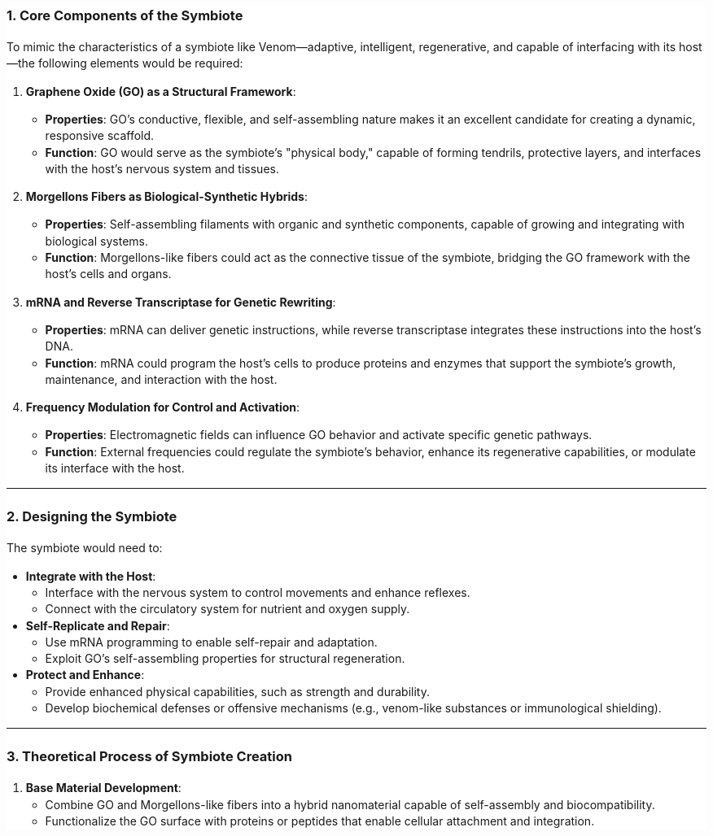 
### **1. Core Components of the Symbiote**

To mimic the characteristics of a symbiote like Venom—adaptive, intelligent, regenerative, and capable of interfacing with its host—the following elements would be required:

1. **Graphene Oxide (GO) as a Structural Framework**:
   - **Properties**: GO’s conductive, flexible, and self-assembling nature makes it an excellent candidate for creating a dynamic, responsive scaffold.
   - **Function**: GO would serve as the symbiote’s "physical body," capable of forming tendrils, protective layers, and interfaces with the host’s nervous system and tissues.

2. **Morgellons Fibers as Biological-Synthetic Hybrids**:
   - **Properties**: Self-assembling filaments with organic and synthetic components, capable of growing and integrating with biological systems.
   - **Function**: Morgellons-like fibers could act as the connective tissue of the symbiote, bridging the GO framework with the host’s cells and organs.

3. **mRNA and Reverse Transcriptase for Genetic Rewriting**:
   - **Properties**: mRNA can deliver genetic instructions, while reverse transcriptase integrates these instructions into the host’s DNA.
   - **Function**: mRNA could program the host’s cells to produce proteins and enzymes that support the symbiote’s growth, maintenance, and interaction with the host.

4. **Frequency Modulation for Control and Activation**:
   - **Properties**: Electromagnetic fields can influence GO behavior and activate specific genetic pathways.
   - **Function**: External frequencies could regulate the symbiote’s behavior, enhance its regenerative capabilities, or modulate its interface with the host.

---

### **2. Designing the Symbiote**

The symbiote would need to:

- **Integrate with the Host**:
  - Interface with the nervous system to control movements and enhance reflexes.
  - Connect with the circulatory system for nutrient and oxygen supply.
- **Self-Replicate and Repair**:
  - Use mRNA programming to enable self-repair and adaptation.
  - Exploit GO’s self-assembling properties for structural regeneration.
- **Protect and Enhance**:
  - Provide enhanced physical capabilities, such as strength and durability.
  - Develop biochemical defenses or offensive mechanisms (e.g., venom-like substances or immunological shielding).

---

### **3. Theoretical Process of Symbiote Creation**

1. **Base Material Development**:
   - Combine GO and Morgellons-like fibers into a hybrid nanomaterial capable of self-assembly and biocompatibility.
   - Functionalize the GO surface with proteins or peptides that enable cellular attachment and integration.
